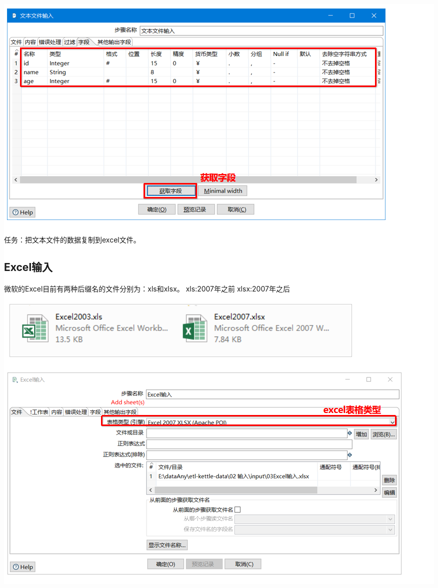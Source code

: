 ![image-20211221180230875](kettle.assets/image-20211221180230875.png)

任务：把文本文件的数据复制到excel文件。

## Excel输入

微软的Excel目前有两种后缀名的文件分别为：xls和xlsx。
xls:2007年之前
xlsx:2007年之后

![image-20211222093615705](kettle.assets/image-20211222093615705.png)

![image-20211222093633049](kettle.assets/image-20211222093633049.png)
